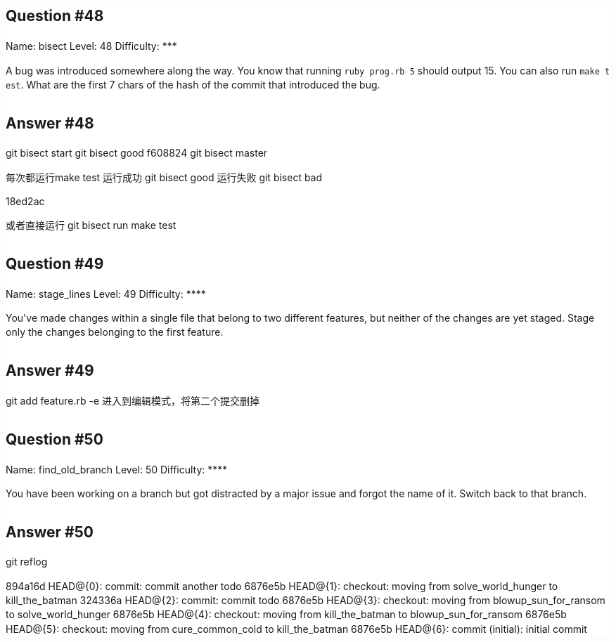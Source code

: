 
## Question #48
  Name: bisect
  Level: 48
  Difficulty: ***

  A bug was introduced somewhere along the way.  You know that running `ruby prog.rb 5` should output 15.  You can also run `make test`.  What are the first 7 chars of the hash of the commit that introduced the bug.


## Answer #48
  git bisect start
  git bisect good f608824
  git bisect master

  每次都运行make test 运行成功 git bisect good 运行失败 git bisect bad

  18ed2ac

   或者直接运行 git bisect run make test

## Question #49
   Name: stage_lines
   Level: 49
   Difficulty: ****

   You've made changes within a single file that belong to two different features, but neither of the changes are yet staged. Stage only the changes belonging to the first feature.


## Answer #49
   git add feature.rb -e
   进入到编辑模式，将第二个提交删掉


## Question #50
   Name: find_old_branch
   Level: 50
   Difficulty: ****

   You have been working on a branch but got distracted by a major issue and forgot the name of it. Switch back to that branch.


## Answer #50
   git reflog

   894a16d HEAD@{0}: commit: commit another todo
   6876e5b HEAD@{1}: checkout: moving from solve_world_hunger to kill_the_batman
   324336a HEAD@{2}: commit: commit todo
   6876e5b HEAD@{3}: checkout: moving from blowup_sun_for_ransom to solve_world_hunger
   6876e5b HEAD@{4}: checkout: moving from kill_the_batman to blowup_sun_for_ransom
   6876e5b HEAD@{5}: checkout: moving from cure_common_cold to kill_the_batman
   6876e5b HEAD@{6}: commit (initial): initial commit
